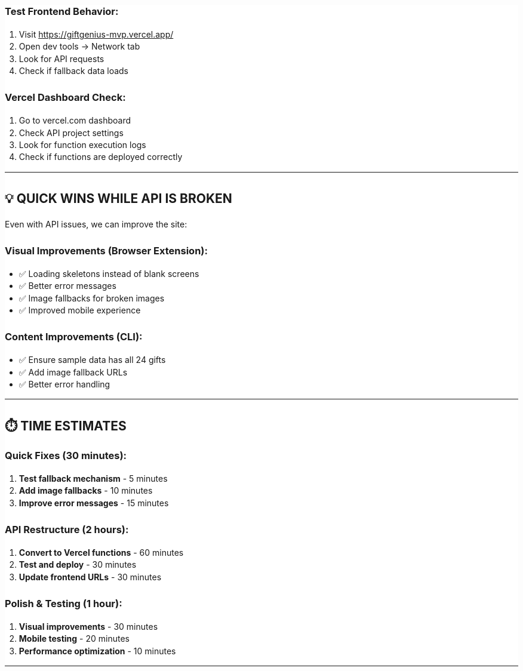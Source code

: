 ### Test Frontend Behavior:
1. Visit https://giftgenius-mvp.vercel.app/
2. Open dev tools → Network tab
3. Look for API requests
4. Check if fallback data loads

### Vercel Dashboard Check:
1. Go to vercel.com dashboard
2. Check API project settings
3. Look for function execution logs
4. Check if functions are deployed correctly

---

## 💡 QUICK WINS WHILE API IS BROKEN

Even with API issues, we can improve the site:

### **Visual Improvements** (Browser Extension):
- ✅ Loading skeletons instead of blank screens
- ✅ Better error messages
- ✅ Image fallbacks for broken images
- ✅ Improved mobile experience

### **Content Improvements** (CLI):
- ✅ Ensure sample data has all 24 gifts
- ✅ Add image fallback URLs
- ✅ Better error handling

---

## ⏱️ TIME ESTIMATES

### Quick Fixes (30 minutes):
1. **Test fallback mechanism** - 5 minutes
2. **Add image fallbacks** - 10 minutes
3. **Improve error messages** - 15 minutes

### API Restructure (2 hours):
1. **Convert to Vercel functions** - 60 minutes
2. **Test and deploy** - 30 minutes
3. **Update frontend URLs** - 30 minutes

### Polish & Testing (1 hour):
1. **Visual improvements** - 30 minutes
2. **Mobile testing** - 20 minutes
3. **Performance optimization** - 10 minutes

---
